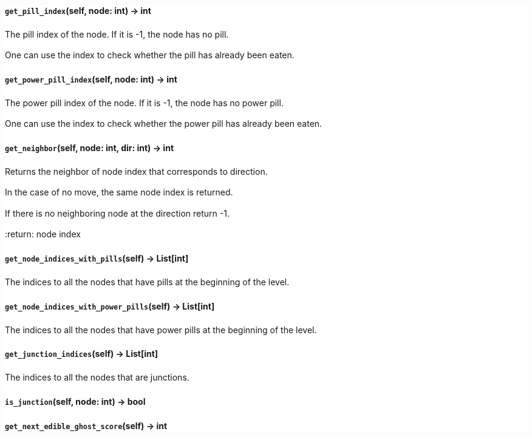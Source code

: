 


#### `get_pill_index`(self, node: int) -> int

The pill index of the node. If it is -1, the node has no pill.

One can use the index to check
whether the pill has already been eaten.





#### `get_power_pill_index`(self, node: int) -> int

The power pill index of the node. If it is -1, the node has no power pill.

One can use the index to check
whether the power pill has already been eaten.





#### `get_neighbor`(self, node: int, dir: int) -> int

Returns the neighbor of node index that corresponds to direction.

In the case of no move, the same node index is returned.

If there is no neighboring node at the direction return -1.



:return: node index





#### `get_node_indices_with_pills`(self) -> List[int]

The indices to all the nodes that have pills at the beginning of the level.





#### `get_node_indices_with_power_pills`(self) -> List[int]

The indices to all the nodes that have power pills at the beginning of the level.





#### `get_junction_indices`(self) -> List[int]

The indices to all the nodes that are junctions.





#### `is_junction`(self, node: int) -> bool

#### `get_next_edible_ghost_score`(self) -> int

